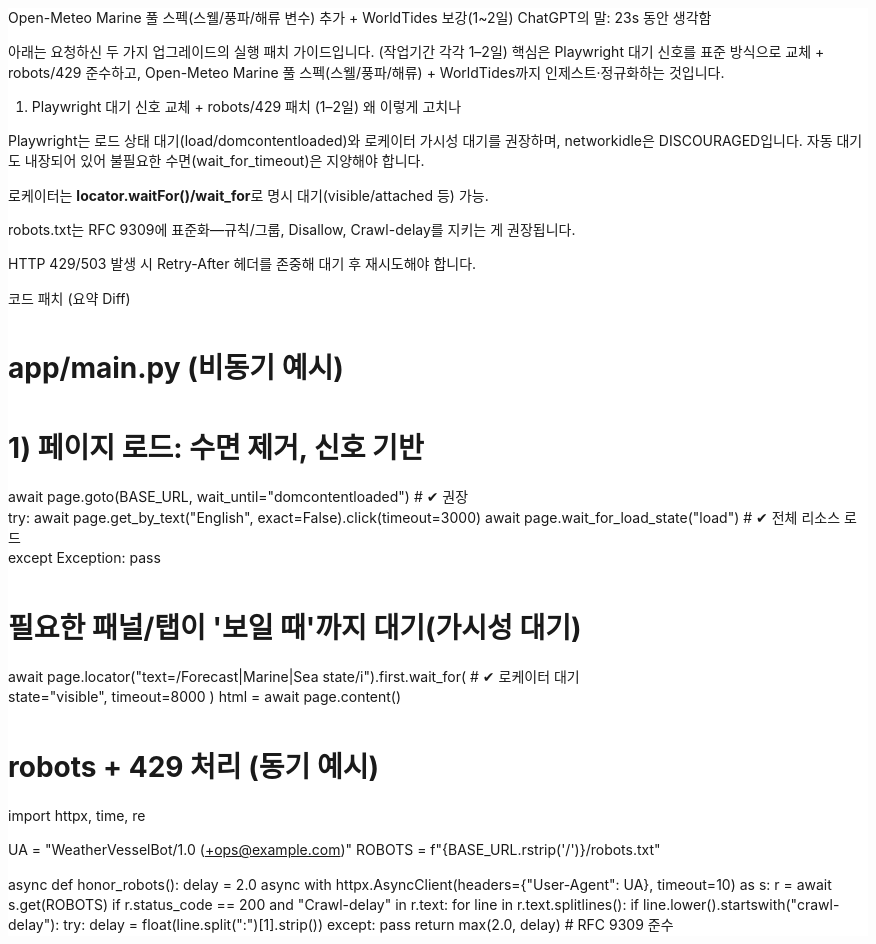 Open-Meteo Marine 풀 스펙(스웰/풍파/해류 변수) 추가 + WorldTides 보강(1~2일)
ChatGPT의 말:
23s 동안 생각함

아래는 요청하신 두 가지 업그레이드의 실행 패치 가이드입니다. (작업기간 각각 1–2일)
핵심은 Playwright 대기 신호를 표준 방식으로 교체 + robots/429 준수하고, Open-Meteo Marine 풀 스펙(스웰/풍파/해류) + WorldTides까지 인제스트·정규화하는 것입니다.

1) Playwright 대기 신호 교체 + robots/429 패치 (1–2일)
왜 이렇게 고치나

Playwright는 로드 상태 대기(load/domcontentloaded)와 로케이터 가시성 대기를 권장하며, networkidle은 DISCOURAGED입니다. 자동 대기도 내장되어 있어 불필요한 수면(wait_for_timeout)은 지양해야 합니다.

로케이터는 **locator.waitFor()/wait_for**로 명시 대기(visible/attached 등) 가능.

robots.txt는 RFC 9309에 표준화—규칙/그룹, Disallow, Crawl-delay를 지키는 게 권장됩니다.

HTTP 429/503 발생 시 Retry-After 헤더를 존중해 대기 후 재시도해야 합니다.

코드 패치 (요약 Diff)
# app/main.py (비동기 예시)
# 1) 페이지 로드: 수면 제거, 신호 기반
await page.goto(BASE_URL, wait_until="domcontentloaded")                    # ✔ 권장  
try:
    await page.get_by_text("English", exact=False).click(timeout=3000)
    await page.wait_for_load_state("load")                                  # ✔ 전체 리소스 로드  
except Exception:
    pass
# 필요한 패널/탭이 '보일 때'까지 대기(가시성 대기)
await page.locator("text=/Forecast|Marine|Sea state/i").first.wait_for(     # ✔ 로케이터 대기  
    state="visible", timeout=8000
)
html = await page.content()

# robots + 429 처리 (동기 예시)
import httpx, time, re

UA = "WeatherVesselBot/1.0 (+ops@example.com)"
ROBOTS = f"{BASE_URL.rstrip('/')}/robots.txt"

async def honor_robots():
    delay = 2.0
    async with httpx.AsyncClient(headers={"User-Agent": UA}, timeout=10) as s:
        r = await s.get(ROBOTS)
    if r.status_code == 200 and "Crawl-delay" in r.text:
        for line in r.text.splitlines():
            if line.lower().startswith("crawl-delay"):
                try: delay = float(line.split(":")[1].strip())
                except: pass
    return max(2.0, delay)                                                  # RFC 9309 준수  
